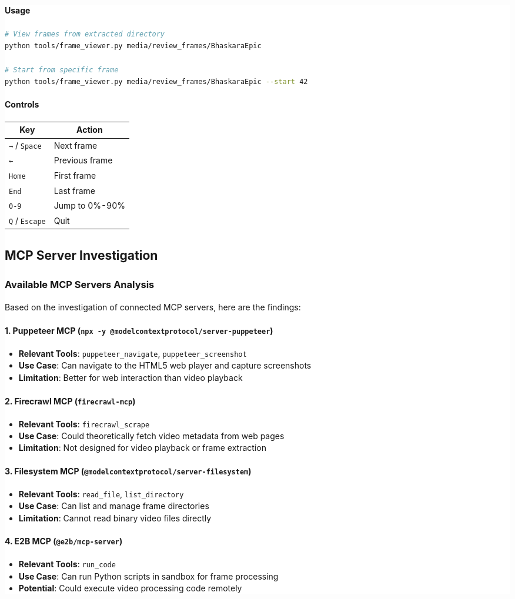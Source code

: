 #### Usage

```bash
# View frames from extracted directory
python tools/frame_viewer.py media/review_frames/BhaskaraEpic

# Start from specific frame
python tools/frame_viewer.py media/review_frames/BhaskaraEpic --start 42
```

#### Controls

| Key | Action |
|-----|--------|
| `→` / `Space` | Next frame |
| `←` | Previous frame |
| `Home` | First frame |
| `End` | Last frame |
| `0-9` | Jump to 0%-90% |
| `Q` / `Escape` | Quit |

## MCP Server Investigation

### Available MCP Servers Analysis

Based on the investigation of connected MCP servers, here are the findings:

#### 1. **Puppeteer MCP** (`npx -y @modelcontextprotocol/server-puppeteer`)
   - **Relevant Tools**: `puppeteer_navigate`, `puppeteer_screenshot`
   - **Use Case**: Can navigate to the HTML5 web player and capture screenshots
   - **Limitation**: Better for web interaction than video playback

#### 2. **Firecrawl MCP** (`firecrawl-mcp`)
   - **Relevant Tools**: `firecrawl_scrape`
   - **Use Case**: Could theoretically fetch video metadata from web pages
   - **Limitation**: Not designed for video playback or frame extraction

#### 3. **Filesystem MCP** (`@modelcontextprotocol/server-filesystem`)
   - **Relevant Tools**: `read_file`, `list_directory`
   - **Use Case**: Can list and manage frame directories
   - **Limitation**: Cannot read binary video files directly

#### 4. **E2B MCP** (`@e2b/mcp-server`)
   - **Relevant Tools**: `run_code`
   - **Use Case**: Can run Python scripts in sandbox for frame processing
   - **Potential**: Could execute video processing code remotely
